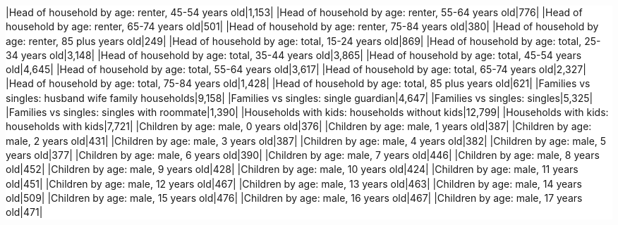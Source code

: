 |Head of household by age: renter, 45-54 years old|1,153|
|Head of household by age: renter, 55-64 years old|776|
|Head of household by age: renter, 65-74 years old|501|
|Head of household by age: renter, 75-84 years old|380|
|Head of household by age: renter, 85 plus years old|249|
|Head of household by age: total, 15-24 years old|869|
|Head of household by age: total, 25-34 years old|3,148|
|Head of household by age: total, 35-44 years old|3,865|
|Head of household by age: total, 45-54 years old|4,645|
|Head of household by age: total, 55-64 years old|3,617|
|Head of household by age: total, 65-74 years old|2,327|
|Head of household by age: total, 75-84 years old|1,428|
|Head of household by age: total, 85 plus years old|621|
|Families vs singles: husband wife family households|9,158|
|Families vs singles: single guardian|4,647|
|Families vs singles: singles|5,325|
|Families vs singles: singles with roommate|1,390|
|Households with kids: households without kids|12,799|
|Households with kids: households with kids|7,721|
|Children by age: male, 0 years old|376|
|Children by age: male, 1 years old|387|
|Children by age: male, 2 years old|431|
|Children by age: male, 3 years old|387|
|Children by age: male, 4 years old|382|
|Children by age: male, 5 years old|377|
|Children by age: male, 6 years old|390|
|Children by age: male, 7 years old|446|
|Children by age: male, 8 years old|452|
|Children by age: male, 9 years old|428|
|Children by age: male, 10 years old|424|
|Children by age: male, 11 years old|451|
|Children by age: male, 12 years old|467|
|Children by age: male, 13 years old|463|
|Children by age: male, 14 years old|509|
|Children by age: male, 15 years old|476|
|Children by age: male, 16 years old|467|
|Children by age: male, 17 years old|471|